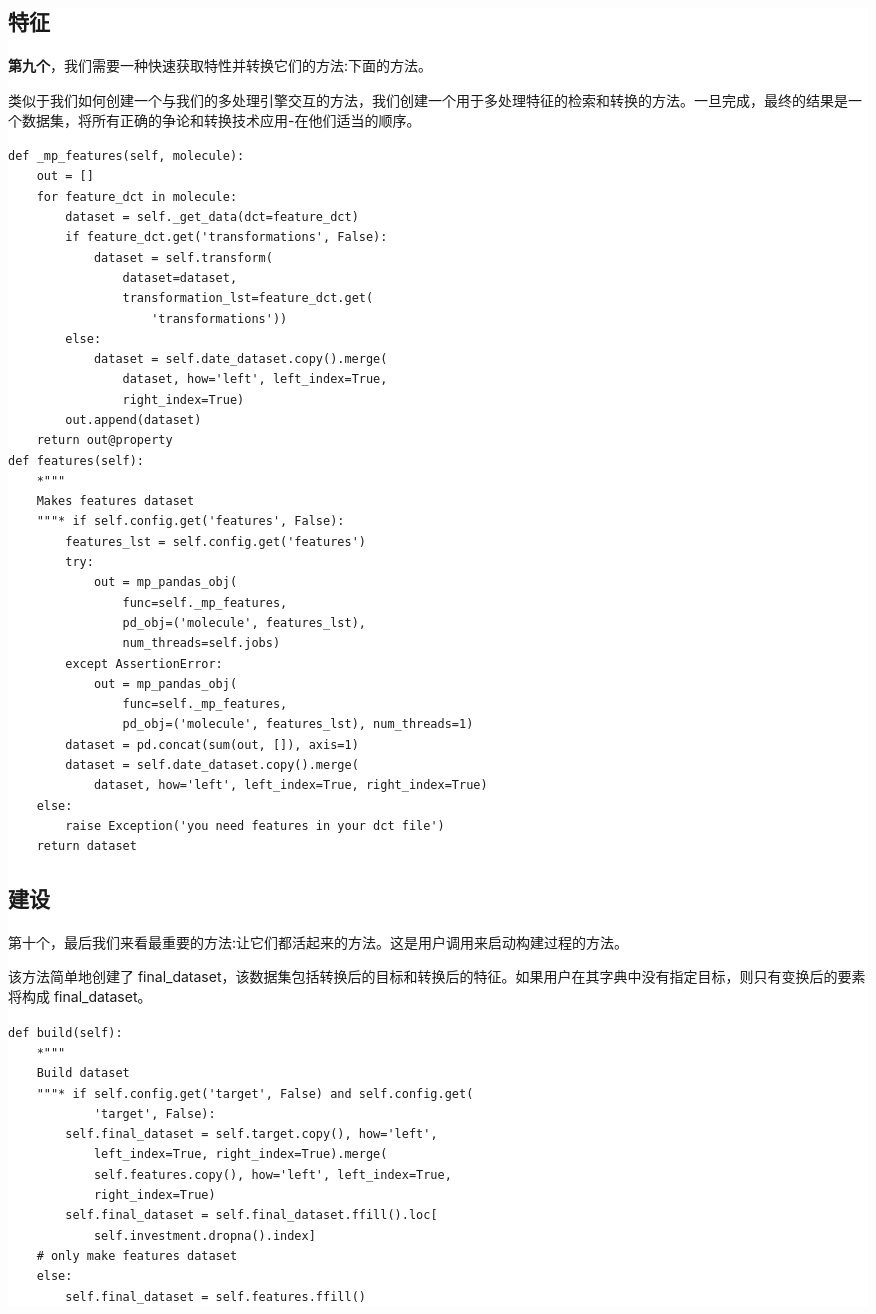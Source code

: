 ## 特征

**第九个**，我们需要一种快速获取特性并转换它们的方法:下面的方法。

类似于我们如何创建一个与我们的多处理引擎交互的方法，我们创建一个用于多处理特征的检索和转换的方法。一旦完成，最终的结果是一个数据集，将所有正确的争论和转换技术应用-在他们适当的顺序。

```
def _mp_features(self, molecule):
    out = []
    for feature_dct in molecule:
        dataset = self._get_data(dct=feature_dct)
        if feature_dct.get('transformations', False):
            dataset = self.transform(
                dataset=dataset,
                transformation_lst=feature_dct.get(
                    'transformations'))
        else:
            dataset = self.date_dataset.copy().merge(
                dataset, how='left', left_index=True, 
                right_index=True)
        out.append(dataset)
    return out@property
def features(self):
    *"""
    Makes features dataset
    """* if self.config.get('features', False):
        features_lst = self.config.get('features')
        try:
            out = mp_pandas_obj(
                func=self._mp_features,
                pd_obj=('molecule', features_lst),
                num_threads=self.jobs)
        except AssertionError:
            out = mp_pandas_obj(
                func=self._mp_features,
                pd_obj=('molecule', features_lst), num_threads=1)
        dataset = pd.concat(sum(out, []), axis=1)
        dataset = self.date_dataset.copy().merge(
            dataset, how='left', left_index=True, right_index=True)
    else:
        raise Exception('you need features in your dct file')
    return dataset
```

## 建设

第十个，最后我们来看最重要的方法:让它们都活起来的方法。这是用户调用来启动构建过程的方法。

该方法简单地创建了 final_dataset，该数据集包括转换后的目标和转换后的特征。如果用户在其字典中没有指定目标，则只有变换后的要素将构成 final_dataset。

```
def build(self):
    *"""
    Build dataset
    """* if self.config.get('target', False) and self.config.get(
            'target', False):
        self.final_dataset = self.target.copy(), how='left',
            left_index=True, right_index=True).merge(
            self.features.copy(), how='left', left_index=True,
            right_index=True)
        self.final_dataset = self.final_dataset.ffill().loc[
            self.investment.dropna().index]
    # only make features dataset
    else:
        self.final_dataset = self.features.ffill()
```